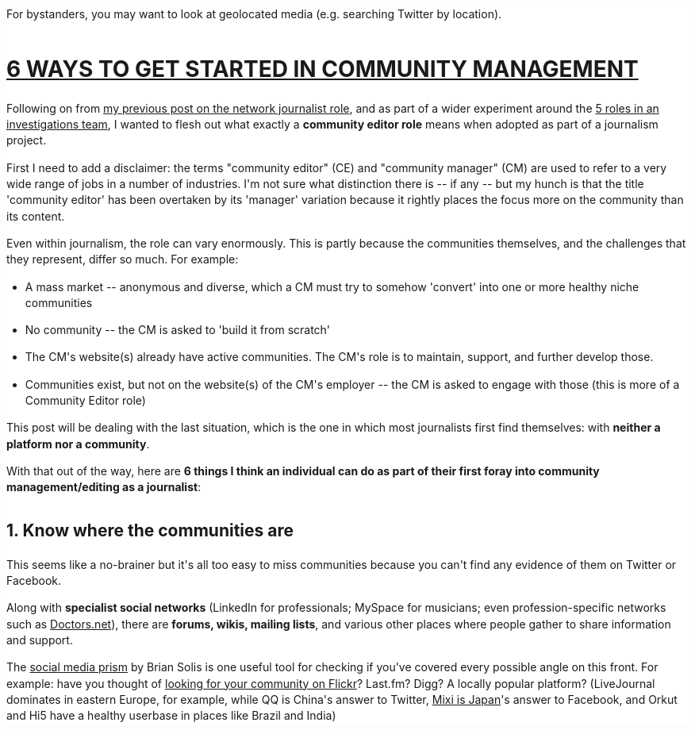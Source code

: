 For bystanders, you may want to look at geolocated media (e.g. searching Twitter by location).

## 

# [6 WAYS TO GET STARTED IN COMMUNITY MANAGEMENT](http://onlinejournalismblog.com/2012/03/27/6-ways-to-get-started-in-community-management/)

Following on from [my previous post on the network journalist role](http://onlinejournalismblog.com/2012/03/13/how-to-be-a-network-journalist/), and as part of a wider experiment around the [5 roles in an investigations team](http://onlinejournalismblog.com/2012/02/02/moving-away-from-the-story-5-roles-of-an-online-investigations-team/), I wanted to flesh out what exactly a **community editor role** means when adopted as part of a journalism project.

First I need to add a disclaimer: the terms "community editor" (CE) and "community manager" (CM) are used to refer to a very wide range of jobs in a number of industries. I'm not sure what distinction there is -- if any -- but my hunch is that the title 'community editor' has been overtaken by its 'manager' variation because it rightly places the focus more on the community than its content.

Even within journalism, the role can vary enormously. This is partly because the communities themselves, and the challenges that they represent, differ so much. For example:

* A mass market -- anonymous and diverse, which a CM must try to somehow 'convert' into one or more healthy niche communities

* No community -- the CM is asked to 'build it from scratch'

* The CM's website(s) already have active communities. The CM's role is to maintain, support, and further develop those.

* Communities exist, but not on the website(s) of the CM's employer -- the CM is asked to engage with those (this is more of a Community Editor role)

This post will be dealing with the last situation, which is the one in which most journalists first find themselves: with **neither a platform nor a community**.

With that out of the way, here are **6 things I think an individual can do as part of their first foray into community management/editing as a journalist**:

## 1. Know where the communities are

This seems like a no-brainer but it's all too easy to miss communities because you can't find any evidence of them on Twitter or Facebook.

Along with **specialist social networks** (LinkedIn for professionals; MySpace for musicians; even profession-specific networks such as [Doctors.net](http://www.doctors.net.uk/)), there are **forums, wikis, mailing lists**, and various other places where people gather to share information and support.

The [social media prism](http://www.theconversationprism.com/) by Brian Solis is one useful tool for checking if you've covered every possible angle on this front. For example: have you thought of [looking for your community on Flickr](http://www.edwalker.net/blog/2012/01/14/flickr-the-forgotten-but-potentially-most-useful-social-network-for-hyperlocal-and-local-news-sites/)? Last.fm? Digg? A locally popular platform? (LiveJournal dominates in eastern Europe, for example, while QQ is China's answer to Twitter, [Mixi is Japan](http://www.allfacebook.com/facebook-japan-2012-03?utm_source=feedburner&utm_medium=feed&utm_campaign=Feed%3A+allfacebook+%28Facebook+Blog%29)'s answer to Facebook, and Orkut and Hi5 have a healthy userbase in places like Brazil and India)
